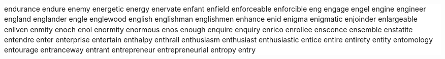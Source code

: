endurance
endure
enemy
energetic
energy
enervate
enfant
enfield
enforceable
enforcible
eng
engage
engel
engine
engineer
england
englander
engle
englewood
english
englishman
englishmen
enhance
enid
enigma
enigmatic
enjoinder
enlargeable
enliven
enmity
enoch
enol
enormity
enormous
enos
enough
enquire
enquiry
enrico
enrollee
ensconce
ensemble
enstatite
entendre
enter
enterprise
entertain
enthalpy
enthrall
enthusiasm
enthusiast
enthusiastic
entice
entire
entirety
entity
entomology
entourage
entranceway
entrant
entrepreneur
entrepreneurial
entropy
entry